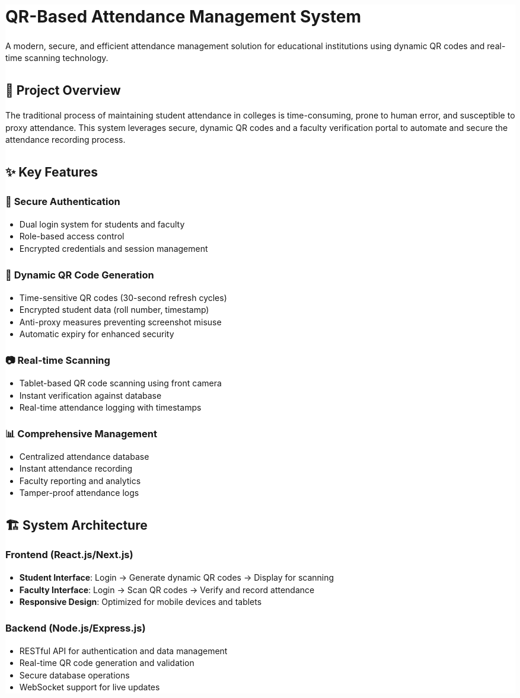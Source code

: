 # QR-Based Attendance Management System

A modern, secure, and efficient attendance management solution for educational institutions using dynamic QR codes and real-time scanning technology.

## 🎯 Project Overview

The traditional process of maintaining student attendance in colleges is time-consuming, prone to human error, and susceptible to proxy attendance. This system leverages secure, dynamic QR codes and a faculty verification portal to automate and secure the attendance recording process.

## ✨ Key Features

### 🔐 **Secure Authentication**
- Dual login system for students and faculty
- Role-based access control
- Encrypted credentials and session management

### 📱 **Dynamic QR Code Generation**
- Time-sensitive QR codes (30-second refresh cycles)
- Encrypted student data (roll number, timestamp)
- Anti-proxy measures preventing screenshot misuse
- Automatic expiry for enhanced security

### 📷 **Real-time Scanning**
- Tablet-based QR code scanning using front camera
- Instant verification against database
- Real-time attendance logging with timestamps

### 📊 **Comprehensive Management**
- Centralized attendance database
- Instant attendance recording
- Faculty reporting and analytics
- Tamper-proof attendance logs

## 🏗️ System Architecture

### **Frontend (React.js/Next.js)**
- **Student Interface**: Login → Generate dynamic QR codes → Display for scanning
- **Faculty Interface**: Login → Scan QR codes → Verify and record attendance
- **Responsive Design**: Optimized for mobile devices and tablets

### **Backend (Node.js/Express.js)**
- RESTful API for authentication and data management
- Real-time QR code generation and validation
- Secure database operations
- WebSocket support for live updates
